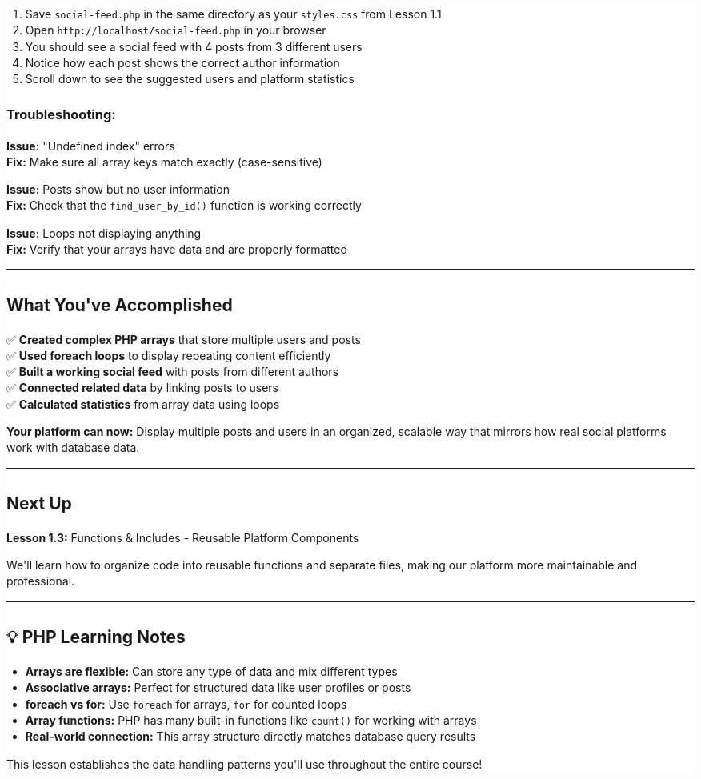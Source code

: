 1. Save `social-feed.php` in the same directory as your `styles.css` from Lesson 1.1
2. Open `http://localhost/social-feed.php` in your browser
3. You should see a social feed with 4 posts from 3 different users
4. Notice how each post shows the correct author information
5. Scroll down to see the suggested users and platform statistics

### Troubleshooting:

**Issue:** "Undefined index" errors  
**Fix:** Make sure all array keys match exactly (case-sensitive)

**Issue:** Posts show but no user information  
**Fix:** Check that the `find_user_by_id()` function is working correctly

**Issue:** Loops not displaying anything  
**Fix:** Verify that your arrays have data and are properly formatted

---

## What You've Accomplished

✅ **Created complex PHP arrays** that store multiple users and posts  
✅ **Used foreach loops** to display repeating content efficiently  
✅ **Built a working social feed** with posts from different authors  
✅ **Connected related data** by linking posts to users  
✅ **Calculated statistics** from array data using loops

**Your platform can now:** Display multiple posts and users in an organized, scalable way that mirrors how real social platforms work with database data.

---

## Next Up

**Lesson 1.3:** Functions & Includes - Reusable Platform Components

We'll learn how to organize code into reusable functions and separate files, making our platform more maintainable and professional.

---

## 💡 PHP Learning Notes

- **Arrays are flexible:** Can store any type of data and mix different types
- **Associative arrays:** Perfect for structured data like user profiles or posts
- **foreach vs for:** Use `foreach` for arrays, `for` for counted loops
- **Array functions:** PHP has many built-in functions like `count()` for working with arrays
- **Real-world connection:** This array structure directly matches database query results

This lesson establishes the data handling patterns you'll use throughout the entire course!
